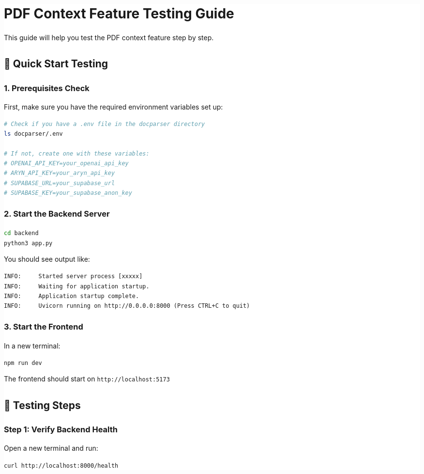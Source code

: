 # PDF Context Feature Testing Guide

This guide will help you test the PDF context feature step by step.

## 🚀 Quick Start Testing

### 1. Prerequisites Check

First, make sure you have the required environment variables set up:

```bash
# Check if you have a .env file in the docparser directory
ls docparser/.env

# If not, create one with these variables:
# OPENAI_API_KEY=your_openai_api_key
# ARYN_API_KEY=your_aryn_api_key  
# SUPABASE_URL=your_supabase_url
# SUPABASE_KEY=your_supabase_anon_key
```

### 2. Start the Backend Server

```bash
cd backend
python3 app.py
```

You should see output like:
```
INFO:     Started server process [xxxxx]
INFO:     Waiting for application startup.
INFO:     Application startup complete.
INFO:     Uvicorn running on http://0.0.0.0:8000 (Press CTRL+C to quit)
```

### 3. Start the Frontend

In a new terminal:
```bash
npm run dev
```

The frontend should start on `http://localhost:5173`

## 🧪 Testing Steps

### Step 1: Verify Backend Health

Open a new terminal and run:
```bash
curl http://localhost:8000/health
```
